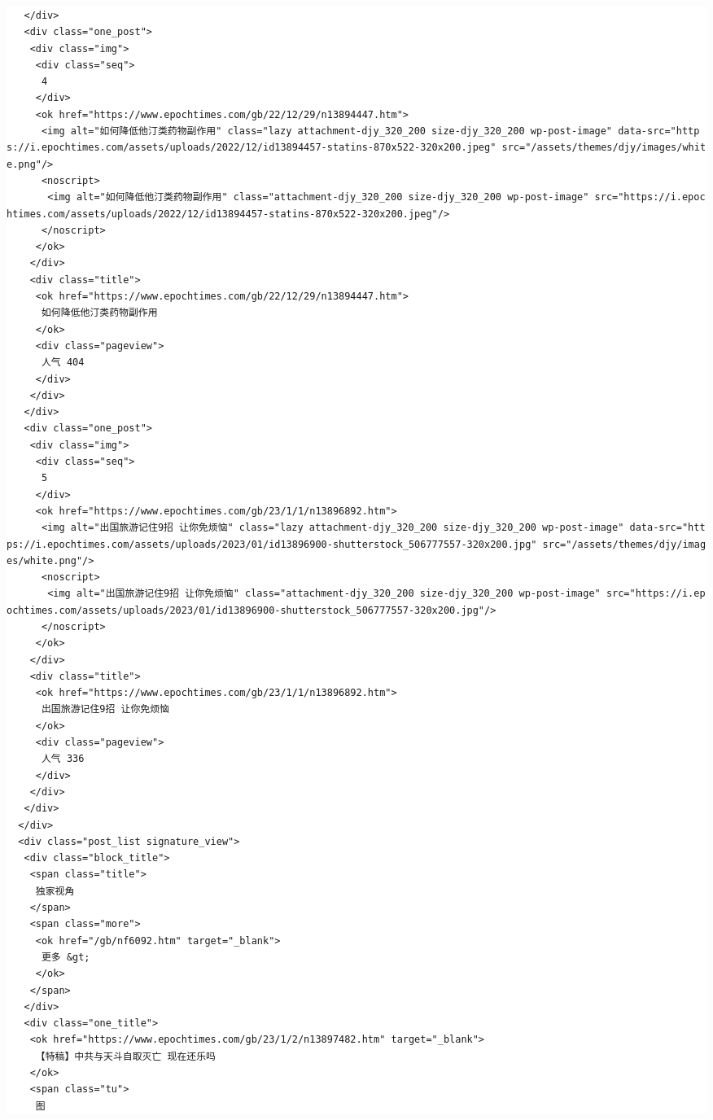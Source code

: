        </div>
       <div class="one_post">
        <div class="img">
         <div class="seq">
          4
         </div>
         <ok href="https://www.epochtimes.com/gb/22/12/29/n13894447.htm">
          <img alt="如何降低他汀类药物副作用" class="lazy attachment-djy_320_200 size-djy_320_200 wp-post-image" data-src="https://i.epochtimes.com/assets/uploads/2022/12/id13894457-statins-870x522-320x200.jpeg" src="/assets/themes/djy/images/white.png"/>
          <noscript>
           <img alt="如何降低他汀类药物副作用" class="attachment-djy_320_200 size-djy_320_200 wp-post-image" src="https://i.epochtimes.com/assets/uploads/2022/12/id13894457-statins-870x522-320x200.jpeg"/>
          </noscript>
         </ok>
        </div>
        <div class="title">
         <ok href="https://www.epochtimes.com/gb/22/12/29/n13894447.htm">
          如何降低他汀类药物副作用
         </ok>
         <div class="pageview">
          人气 404
         </div>
        </div>
       </div>
       <div class="one_post">
        <div class="img">
         <div class="seq">
          5
         </div>
         <ok href="https://www.epochtimes.com/gb/23/1/1/n13896892.htm">
          <img alt="出国旅游记住9招 让你免烦恼" class="lazy attachment-djy_320_200 size-djy_320_200 wp-post-image" data-src="https://i.epochtimes.com/assets/uploads/2023/01/id13896900-shutterstock_506777557-320x200.jpg" src="/assets/themes/djy/images/white.png"/>
          <noscript>
           <img alt="出国旅游记住9招 让你免烦恼" class="attachment-djy_320_200 size-djy_320_200 wp-post-image" src="https://i.epochtimes.com/assets/uploads/2023/01/id13896900-shutterstock_506777557-320x200.jpg"/>
          </noscript>
         </ok>
        </div>
        <div class="title">
         <ok href="https://www.epochtimes.com/gb/23/1/1/n13896892.htm">
          出国旅游记住9招 让你免烦恼
         </ok>
         <div class="pageview">
          人气 336
         </div>
        </div>
       </div>
      </div>
      <div class="post_list signature_view">
       <div class="block_title">
        <span class="title">
         独家视角
        </span>
        <span class="more">
         <ok href="/gb/nf6092.htm" target="_blank">
          更多 &gt;
         </ok>
        </span>
       </div>
       <div class="one_title">
        <ok href="https://www.epochtimes.com/gb/23/1/2/n13897482.htm" target="_blank">
         【特稿】中共与天斗自取灭亡 现在还乐吗
        </ok>
        <span class="tu">
         图